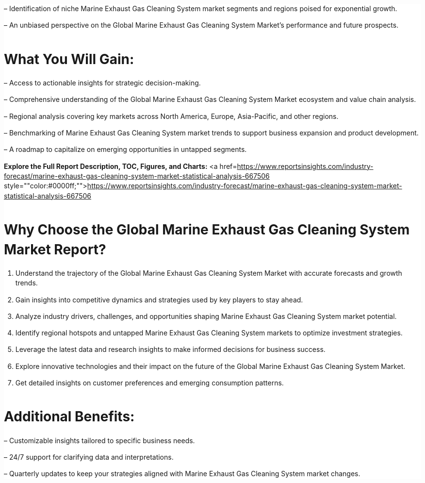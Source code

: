 – Identification of niche Marine Exhaust Gas Cleaning System market segments and regions poised for exponential growth.

– An unbiased perspective on the Global Marine Exhaust Gas Cleaning System Market’s performance and future prospects.

# <strong>What You Will Gain:</strong>

– Access to actionable insights for strategic decision-making.

– Comprehensive understanding of the Global Marine Exhaust Gas Cleaning System Market ecosystem and value chain analysis.

– Regional analysis covering key markets across North America, Europe, Asia-Pacific, and other regions.

– Benchmarking of Marine Exhaust Gas Cleaning System market trends to support business expansion and product development.

– A roadmap to capitalize on emerging opportunities in untapped segments.

<strong>Explore the Full Report Description, TOC, Figures, and Charts:</strong>
<a href=https://www.reportsinsights.com/industry-forecast/marine-exhaust-gas-cleaning-system-market-statistical-analysis-667506 style=""color:#0000ff;"">https://www.reportsinsights.com/industry-forecast/marine-exhaust-gas-cleaning-system-market-statistical-analysis-667506</a>

# <strong>Why Choose the Global Marine Exhaust Gas Cleaning System Market Report?</strong>

1. Understand the trajectory of the Global Marine Exhaust Gas Cleaning System Market with accurate forecasts and growth trends.

2. Gain insights into competitive dynamics and strategies used by key players to stay ahead.

3. Analyze industry drivers, challenges, and opportunities shaping Marine Exhaust Gas Cleaning System market potential.

4. Identify regional hotspots and untapped Marine Exhaust Gas Cleaning System markets to optimize investment strategies.

5. Leverage the latest data and research insights to make informed decisions for business success.

6. Explore innovative technologies and their impact on the future of the Global Marine Exhaust Gas Cleaning System Market.

7. Get detailed insights on customer preferences and emerging consumption patterns.

# <strong>Additional Benefits:</strong>

– Customizable insights tailored to specific business needs.

– 24/7 support for clarifying data and interpretations.

– Quarterly updates to keep your strategies aligned with Marine Exhaust Gas Cleaning System market changes.
